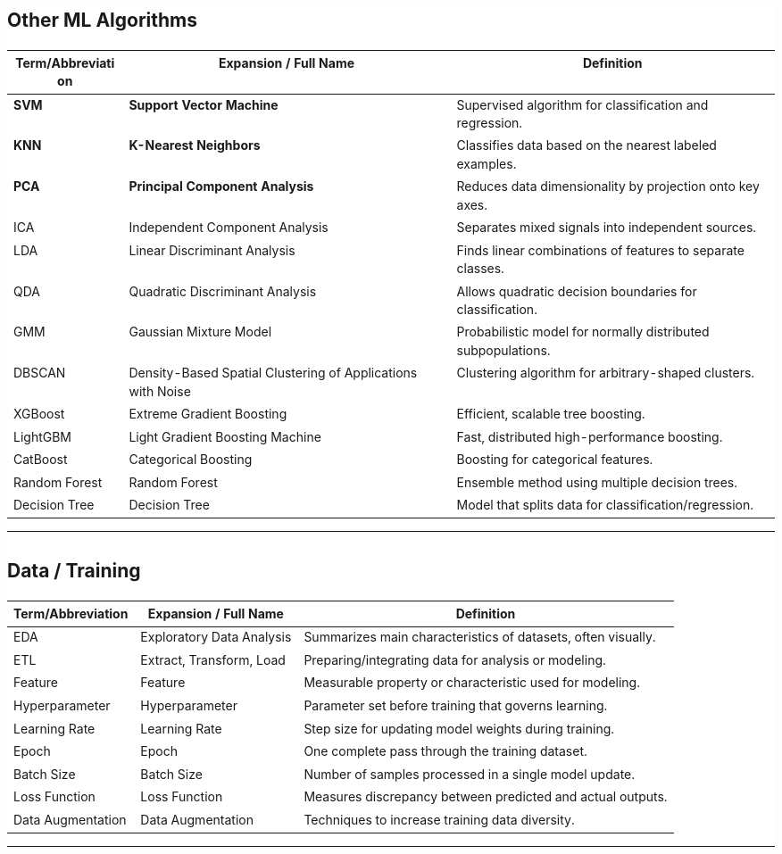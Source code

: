 
## Other ML Algorithms

| Term/Abbreviation | Expansion / Full Name        | Definition |
|-------------------|-----------------------------|------------|
| **SVM**           | **Support Vector Machine**   | Supervised algorithm for classification and regression. |
| **KNN**           | **K-Nearest Neighbors**      | Classifies data based on the nearest labeled examples. |
| **PCA**           | **Principal Component Analysis** | Reduces data dimensionality by projection onto key axes. |
| ICA               | Independent Component Analysis| Separates mixed signals into independent sources. |
| LDA               | Linear Discriminant Analysis | Finds linear combinations of features to separate classes. |
| QDA               | Quadratic Discriminant Analysis| Allows quadratic decision boundaries for classification. |
| GMM               | Gaussian Mixture Model       | Probabilistic model for normally distributed subpopulations. |
| DBSCAN            | Density-Based Spatial Clustering of Applications with Noise | Clustering algorithm for arbitrary-shaped clusters. |
| XGBoost           | Extreme Gradient Boosting    | Efficient, scalable tree boosting. |
| LightGBM          | Light Gradient Boosting Machine | Fast, distributed high-performance boosting. |
| CatBoost          | Categorical Boosting         | Boosting for categorical features. |
| Random Forest     | Random Forest                | Ensemble method using multiple decision trees. |
| Decision Tree     | Decision Tree                | Model that splits data for classification/regression. |

---

## Data / Training

| Term/Abbreviation | Expansion / Full Name        | Definition |
|-------------------|-----------------------------|------------|
| EDA               | Exploratory Data Analysis    | Summarizes main characteristics of datasets, often visually. |
| ETL               | Extract, Transform, Load     | Preparing/integrating data for analysis or modeling. |
| Feature           | Feature                      | Measurable property or characteristic used for modeling. |
| Hyperparameter    | Hyperparameter               | Parameter set before training that governs learning. |
| Learning Rate     | Learning Rate                | Step size for updating model weights during training. |
| Epoch             | Epoch                        | One complete pass through the training dataset. |
| Batch Size        | Batch Size                   | Number of samples processed in a single model update. |
| Loss Function     | Loss Function                | Measures discrepancy between predicted and actual outputs. |
| Data Augmentation | Data Augmentation            | Techniques to increase training data diversity. |

---
